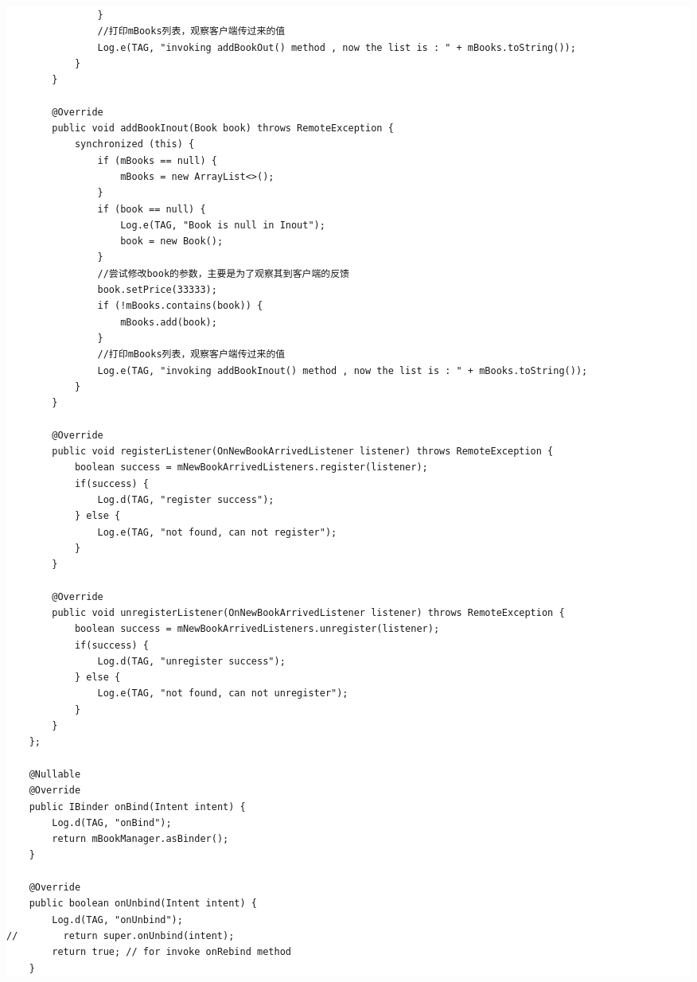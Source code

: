```
                }
                //打印mBooks列表，观察客户端传过来的值
                Log.e(TAG, "invoking addBookOut() method , now the list is : " + mBooks.toString());
            }
        }

        @Override
        public void addBookInout(Book book) throws RemoteException {
            synchronized (this) {
                if (mBooks == null) {
                    mBooks = new ArrayList<>();
                }
                if (book == null) {
                    Log.e(TAG, "Book is null in Inout");
                    book = new Book();
                }
                //尝试修改book的参数，主要是为了观察其到客户端的反馈
                book.setPrice(33333);
                if (!mBooks.contains(book)) {
                    mBooks.add(book);
                }
                //打印mBooks列表，观察客户端传过来的值
                Log.e(TAG, "invoking addBookInout() method , now the list is : " + mBooks.toString());
            }
        }

        @Override
        public void registerListener(OnNewBookArrivedListener listener) throws RemoteException {
            boolean success = mNewBookArrivedListeners.register(listener);
            if(success) {
                Log.d(TAG, "register success");
            } else {
                Log.e(TAG, "not found, can not register");
            }
        }

        @Override
        public void unregisterListener(OnNewBookArrivedListener listener) throws RemoteException {
            boolean success = mNewBookArrivedListeners.unregister(listener);
            if(success) {
                Log.d(TAG, "unregister success");
            } else {
                Log.e(TAG, "not found, can not unregister");
            }
        }
    };

    @Nullable
    @Override
    public IBinder onBind(Intent intent) {
        Log.d(TAG, "onBind");
        return mBookManager.asBinder();
    }

    @Override
    public boolean onUnbind(Intent intent) {
        Log.d(TAG, "onUnbind");
//        return super.onUnbind(intent);
        return true; // for invoke onRebind method
    }

```